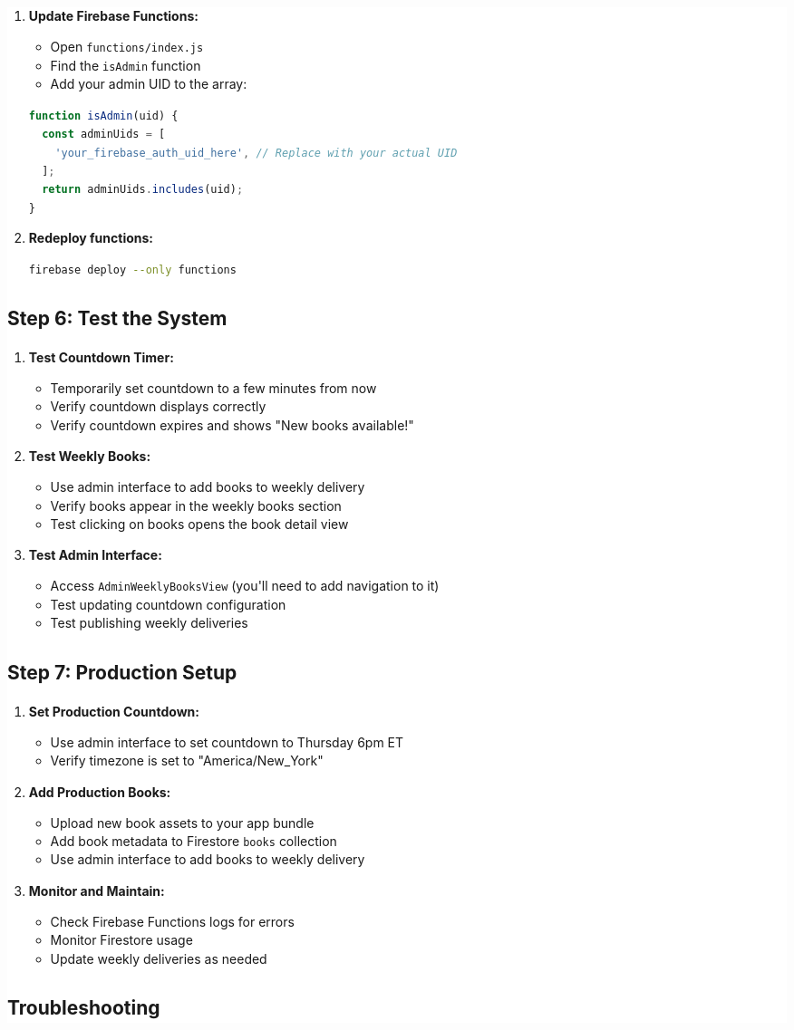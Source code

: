 1. **Update Firebase Functions:**
   - Open `functions/index.js`
   - Find the `isAdmin` function
   - Add your admin UID to the array:
   ```javascript
   function isAdmin(uid) {
     const adminUids = [
       'your_firebase_auth_uid_here', // Replace with your actual UID
     ];
     return adminUids.includes(uid);
   }
   ```

2. **Redeploy functions:**
   ```bash
   firebase deploy --only functions
   ```

## Step 6: Test the System

1. **Test Countdown Timer:**
   - Temporarily set countdown to a few minutes from now
   - Verify countdown displays correctly
   - Verify countdown expires and shows "New books available!"

2. **Test Weekly Books:**
   - Use admin interface to add books to weekly delivery
   - Verify books appear in the weekly books section
   - Test clicking on books opens the book detail view

3. **Test Admin Interface:**
   - Access `AdminWeeklyBooksView` (you'll need to add navigation to it)
   - Test updating countdown configuration
   - Test publishing weekly deliveries

## Step 7: Production Setup

1. **Set Production Countdown:**
   - Use admin interface to set countdown to Thursday 6pm ET
   - Verify timezone is set to "America/New_York"

2. **Add Production Books:**
   - Upload new book assets to your app bundle
   - Add book metadata to Firestore `books` collection
   - Use admin interface to add books to weekly delivery

3. **Monitor and Maintain:**
   - Check Firebase Functions logs for errors
   - Monitor Firestore usage
   - Update weekly deliveries as needed

## Troubleshooting
